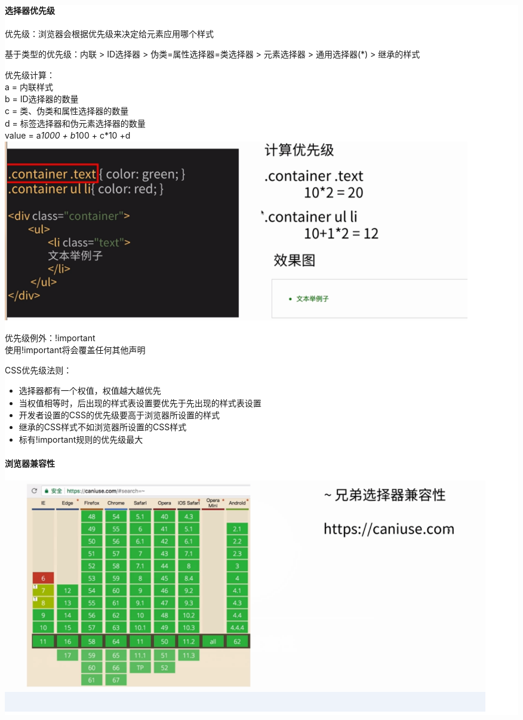 
#### 选择器优先级   
优先级：浏览器会根据优先级来决定给元素应用哪个样式  

基于类型的优先级：内联 > ID选择器 > 伪类=属性选择器=类选择器 > 元素选择器 > 通用选择器(\*\) > 继承的样式  

优先级计算：  
a = 内联样式  
b = ID选择器的数量  
c = 类、伪类和属性选择器的数量  
d = 标签选择器和伪元素选择器的数量  
value = a*1000 + b*100 + c*10 +d  
![](assets/css/images/calc.png)


优先级例外：!important  
使用!important将会覆盖任何其他声明  

CSS优先级法则：  
- 选择器都有一个权值，权值越大越优先
- 当权值相等时，后出现的样式表设置要优先于先出现的样式表设置
- 开发者设置的CSS的优先级要高于浏览器所设置的样式
- 继承的CSS样式不如浏览器所设置的CSS样式
- 标有!important规则的优先级最大  


#### 浏览器兼容性   
![](assets/css/images/compatibility.png)
